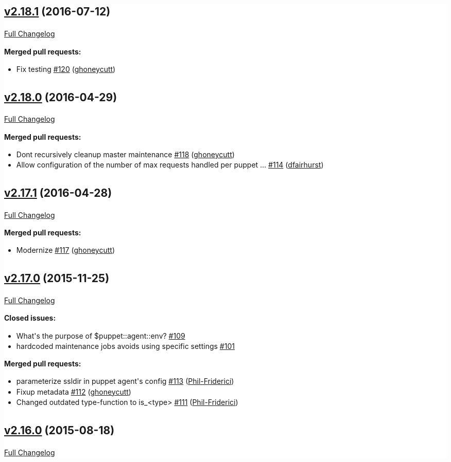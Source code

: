 ## [v2.18.1](https://github.com/ghoneycutt/puppet-module-puppet/tree/v2.18.1) (2016-07-12)
[Full Changelog](https://github.com/ghoneycutt/puppet-module-puppet/compare/v2.18.0...v2.18.1)

**Merged pull requests:**

- Fix testing [\#120](https://github.com/ghoneycutt/puppet-module-puppet/pull/120) ([ghoneycutt](https://github.com/ghoneycutt))

## [v2.18.0](https://github.com/ghoneycutt/puppet-module-puppet/tree/v2.18.0) (2016-04-29)
[Full Changelog](https://github.com/ghoneycutt/puppet-module-puppet/compare/v2.17.1...v2.18.0)

**Merged pull requests:**

- Dont recursively cleanup master maintenance [\#118](https://github.com/ghoneycutt/puppet-module-puppet/pull/118) ([ghoneycutt](https://github.com/ghoneycutt))
- Allow configuration of the number of max requests handled per puppet … [\#114](https://github.com/ghoneycutt/puppet-module-puppet/pull/114) ([dfairhurst](https://github.com/dfairhurst))

## [v2.17.1](https://github.com/ghoneycutt/puppet-module-puppet/tree/v2.17.1) (2016-04-28)
[Full Changelog](https://github.com/ghoneycutt/puppet-module-puppet/compare/v2.17.0...v2.17.1)

**Merged pull requests:**

- Modernize [\#117](https://github.com/ghoneycutt/puppet-module-puppet/pull/117) ([ghoneycutt](https://github.com/ghoneycutt))

## [v2.17.0](https://github.com/ghoneycutt/puppet-module-puppet/tree/v2.17.0) (2015-11-25)
[Full Changelog](https://github.com/ghoneycutt/puppet-module-puppet/compare/v2.16.0...v2.17.0)

**Closed issues:**

- What's the purpose of $puppet::agent::env? [\#109](https://github.com/ghoneycutt/puppet-module-puppet/issues/109)
- hardcoded maintenance jobs avoids using specific settings [\#101](https://github.com/ghoneycutt/puppet-module-puppet/issues/101)

**Merged pull requests:**

- parameterize ssldir in puppet agent's config [\#113](https://github.com/ghoneycutt/puppet-module-puppet/pull/113) ([Phil-Friderici](https://github.com/Phil-Friderici))
- Fixup metadata [\#112](https://github.com/ghoneycutt/puppet-module-puppet/pull/112) ([ghoneycutt](https://github.com/ghoneycutt))
- Changed outdated type-function to is\_\<type\> [\#111](https://github.com/ghoneycutt/puppet-module-puppet/pull/111) ([Phil-Friderici](https://github.com/Phil-Friderici))

## [v2.16.0](https://github.com/ghoneycutt/puppet-module-puppet/tree/v2.16.0) (2015-08-18)
[Full Changelog](https://github.com/ghoneycutt/puppet-module-puppet/compare/v2.15.0...v2.16.0)
